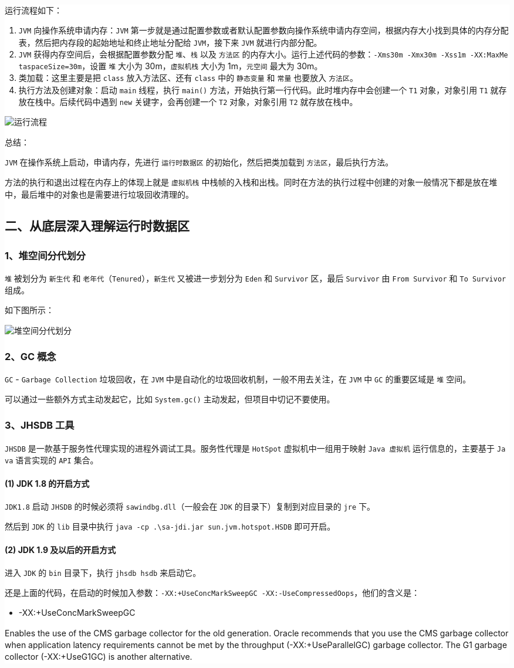运行流程如下：
1. `JVM` 向操作系统申请内存：`JVM` 第一步就是通过配置参数或者默认配置参数向操作系统申请内存空间，根据内存大小找到具体的内存分配表，然后把内存段的起始地址和终止地址分配给 `JVM`，接下来 `JVM` 就进行内部分配。
2. `JVM` 获得内存空间后，会根据配置参数分配 `堆`、`栈` 以及 `方法区` 的内存大小。运行上述代码的参数：`-Xms30m -Xmx30m -Xss1m -XX:MaxMetaspaceSize=30m`，设置 `堆` 大小为 30m，`虚拟机栈` 大小为 1m，`元空间` 最大为 30m。
3. 类加载：这里主要是把 `class` 放入方法区、还有 `class` 中的 `静态变量` 和 `常量` 也要放入 `方法区`。
4. 执行方法及创建对象：启动 `main` 线程，执行 `main()` 方法，开始执行第一行代码。此时堆内存中会创建一个 `T1` 对象，对象引用 `T1` 就存放在栈中。后续代码中遇到 `new` 关键字，会再创建一个 `T2` 对象，对象引用 `T2` 就存放在栈中。

![运行流程](https://yjtravel-public.oss-cn-beijing.aliyuncs.com/my-blog/enjoy3/jvm3.png)

总结：

`JVM` 在操作系统上启动，申请内存，先进行 `运行时数据区` 的初始化，然后把类加载到 `方法区`，最后执行方法。

方法的执行和退出过程在内存上的体现上就是 `虚拟机栈` 中栈帧的入栈和出栈。同时在方法的执行过程中创建的对象一般情况下都是放在堆中，最后堆中的对象也是需要进行垃圾回收清理的。

## 二、从底层深入理解运行时数据区

### 1、堆空间分代划分

`堆` 被划分为 `新生代` 和 `老年代`（`Tenured`），`新生代` 又被进一步划分为 `Eden` 和 `Survivor` 区，最后 `Survivor` 由 `From Survivor` 和 `To Survivor` 组成。

如下图所示：

![堆空间分代划分](https://yjtravel-public.oss-cn-beijing.aliyuncs.com/my-blog/enjoy3/jvm4.png)

### 2、GC 概念

`GC` - `Garbage Collection` 垃圾回收，在 `JVM` 中是自动化的垃圾回收机制，一般不用去关注，在 `JVM` 中 `GC` 的重要区域是 `堆` 空间。

可以通过一些额外方式主动发起它，比如 `System.gc()` 主动发起，但项目中切记不要使用。

### 3、JHSDB 工具

`JHSDB` 是一款基于服务性代理实现的进程外调试工具。服务性代理是 `HotSpot` 虚拟机中一组用于映射 `Java 虚拟机` 运行信息的，主要基于 `Java` 语言实现的 `API` 集合。

#### (1) JDK 1.8 的开启方式

`JDK1.8` 启动 `JHSDB` 的时候必须将 `sawindbg.dll`（一般会在 `JDK` 的目录下）复制到对应目录的 `jre` 下。

然后到 `JDK` 的 `lib` 目录中执行 `java -cp .\sa-jdi.jar sun.jvm.hotspot.HSDB` 即可开启。

#### (2) JDK 1.9 及以后的开启方式

进入 `JDK` 的 `bin` 目录下，执行 `jhsdb hsdb` 来启动它。

还是上面的代码，在启动的时候加入参数：`-XX:+UseConcMarkSweepGC -XX:-UseCompressedOops`，他们的含义是：

* -XX:+UseConcMarkSweepGC

Enables the use of the CMS garbage collector for the old generation. Oracle recommends that you use the CMS garbage collector when application latency requirements cannot be met by the throughput (-XX:+UseParallelGC) garbage collector. The G1 garbage collector (-XX:+UseG1GC) is another alternative.
